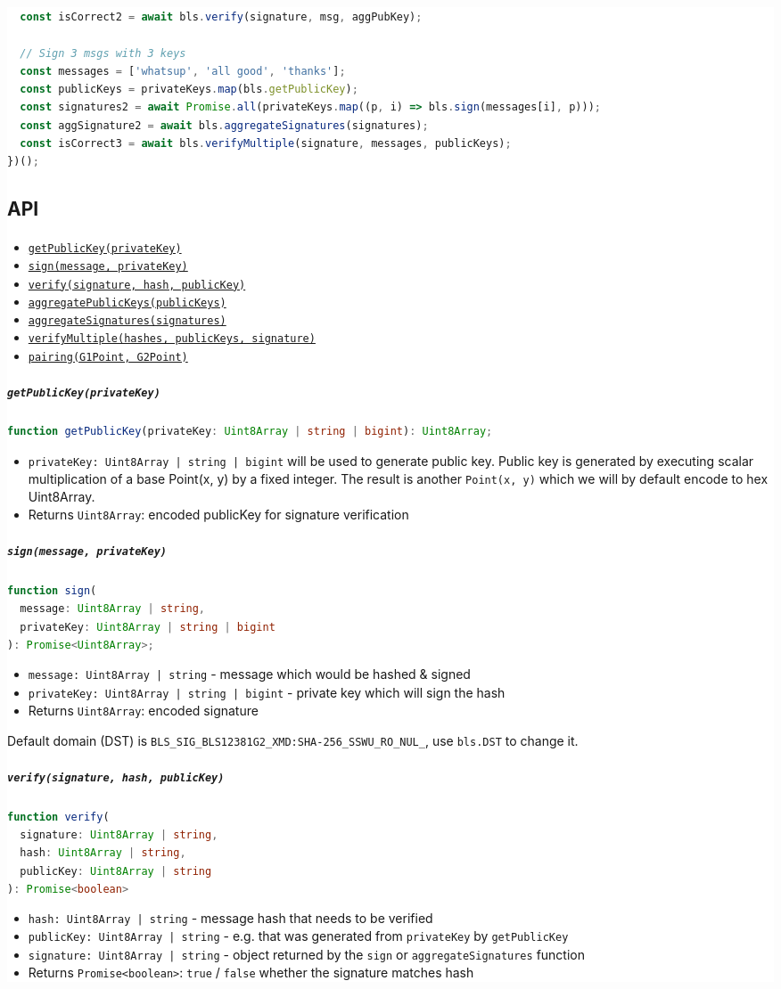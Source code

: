 ```js
  const isCorrect2 = await bls.verify(signature, msg, aggPubKey);

  // Sign 3 msgs with 3 keys
  const messages = ['whatsup', 'all good', 'thanks'];
  const publicKeys = privateKeys.map(bls.getPublicKey);
  const signatures2 = await Promise.all(privateKeys.map((p, i) => bls.sign(messages[i], p)));
  const aggSignature2 = await bls.aggregateSignatures(signatures);
  const isCorrect3 = await bls.verifyMultiple(signature, messages, publicKeys);
})();
```

## API

- [`getPublicKey(privateKey)`](#getpublickeyprivatekey)
- [`sign(message, privateKey)`](#signmessage-privatekey)
- [`verify(signature, hash, publicKey)`](#verifysignature-hash-publickey)
- [`aggregatePublicKeys(publicKeys)`](#aggregatepublickeyspublickeys)
- [`aggregateSignatures(signatures)`](#aggregatesignaturessignatures)
- [`verifyMultiple(hashes, publicKeys, signature)`](#verifymultiplehashes-publickeys-signature)
- [`pairing(G1Point, G2Point)`](#pairingg1point-g2point)

##### `getPublicKey(privateKey)`
```typescript
function getPublicKey(privateKey: Uint8Array | string | bigint): Uint8Array;
```
- `privateKey: Uint8Array | string | bigint` will be used to generate public key.
  Public key is generated by executing scalar multiplication of a base Point(x, y) by a fixed
  integer. The result is another `Point(x, y)` which we will by default encode to hex Uint8Array.
- Returns `Uint8Array`: encoded publicKey for signature verification

##### `sign(message, privateKey)`
```typescript
function sign(
  message: Uint8Array | string,
  privateKey: Uint8Array | string | bigint
): Promise<Uint8Array>;
```
- `message: Uint8Array | string` - message which would be hashed & signed
- `privateKey: Uint8Array | string | bigint` - private key which will sign the hash
- Returns `Uint8Array`: encoded signature

Default domain (DST) is `BLS_SIG_BLS12381G2_XMD:SHA-256_SSWU_RO_NUL_`, use `bls.DST` to change it.

##### `verify(signature, hash, publicKey)`
```typescript
function verify(
  signature: Uint8Array | string,
  hash: Uint8Array | string,
  publicKey: Uint8Array | string
): Promise<boolean>
```
- `hash: Uint8Array | string` - message hash that needs to be verified
- `publicKey: Uint8Array | string` - e.g. that was generated from `privateKey` by `getPublicKey`
- `signature: Uint8Array | string` - object returned by the `sign` or `aggregateSignatures` function
- Returns `Promise<boolean>`: `true` / `false` whether the signature matches hash
